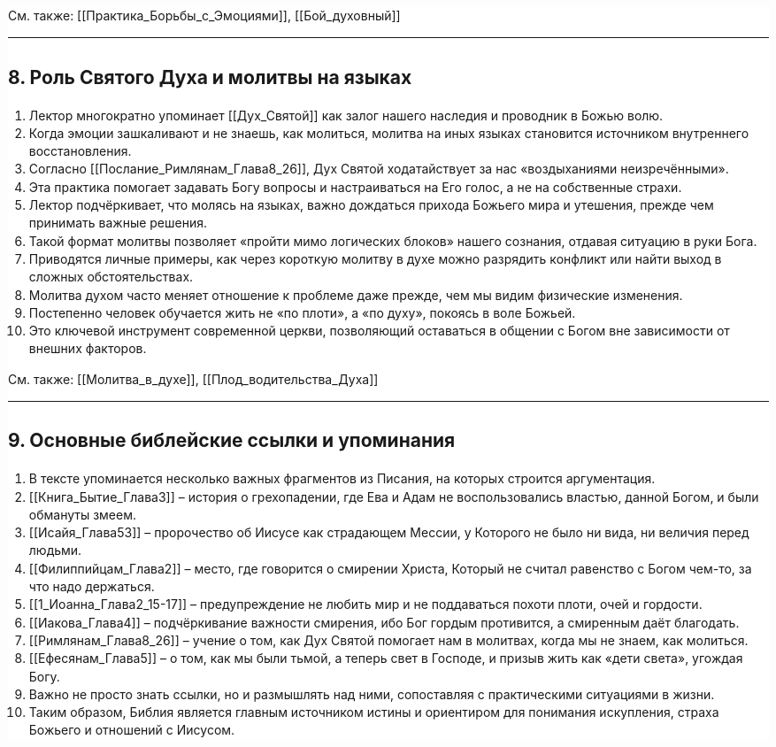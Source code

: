 См. также: [[Практика_Борьбы_с_Эмоциями]], [[Бой_духовный]]  

---

## 8. Роль Святого Духа и молитвы на языках

1. Лектор многократно упоминает [[Дух_Святой]] как залог нашего наследия и проводник в Божью волю.  
2. Когда эмоции зашкаливают и не знаешь, как молиться, молитва на иных языках становится источником внутреннего восстановления.  
3. Согласно [[Послание_Римлянам_Глава8_26]], Дух Святой ходатайствует за нас «воздыханиями неизречёнными».  
4. Эта практика помогает задавать Богу вопросы и настраиваться на Его голос, а не на собственные страхи.  
5. Лектор подчёркивает, что молясь на языках, важно дождаться прихода Божьего мира и утешения, прежде чем принимать важные решения.  
6. Такой формат молитвы позволяет «пройти мимо логических блоков» нашего сознания, отдавая ситуацию в руки Бога.  
7. Приводятся личные примеры, как через короткую молитву в духе можно разрядить конфликт или найти выход в сложных обстоятельствах.  
8. Молитва духом часто меняет отношение к проблеме даже прежде, чем мы видим физические изменения.  
9. Постепенно человек обучается жить не «по плоти», а «по духу», покоясь в воле Божьей.  
10. Это ключевой инструмент современной церкви, позволяющий оставаться в общении с Богом вне зависимости от внешних факторов.  

См. также: [[Молитва_в_духе]], [[Плод_водительства_Духа]]  

---

## 9. Основные библейские ссылки и упоминания

1. В тексте упоминается несколько важных фрагментов из Писания, на которых строится аргументация.  
2. [[Книга_Бытие_Глава3]] – история о грехопадении, где Ева и Адам не воспользовались властью, данной Богом, и были обмануты змеем.  
3. [[Исайя_Глава53]] – пророчество об Иисусе как страдающем Мессии, у Которого не было ни вида, ни величия перед людьми.  
4. [[Филиппийцам_Глава2]] – место, где говорится о смирении Христа, Который не считал равенство с Богом чем-то, за что надо держаться.  
5. [[1_Иоанна_Глава2_15-17]] – предупреждение не любить мир и не поддаваться похоти плоти, очей и гордости.  
6. [[Иакова_Глава4]] – подчёркивание важности смирения, ибо Бог гордым противится, а смиренным даёт благодать.  
7. [[Римлянам_Глава8_26]] – учение о том, как Дух Святой помогает нам в молитвах, когда мы не знаем, как молиться.  
8. [[Ефесянам_Глава5]] – о том, как мы были тьмой, а теперь свет в Господе, и призыв жить как «дети света», угождая Богу.  
9. Важно не просто знать ссылки, но и размышлять над ними, сопоставляя с практическими ситуациями в жизни.  
10. Таким образом, Библия является главным источником истины и ориентиром для понимания искупления, страха Божьего и отношений с Иисусом.  